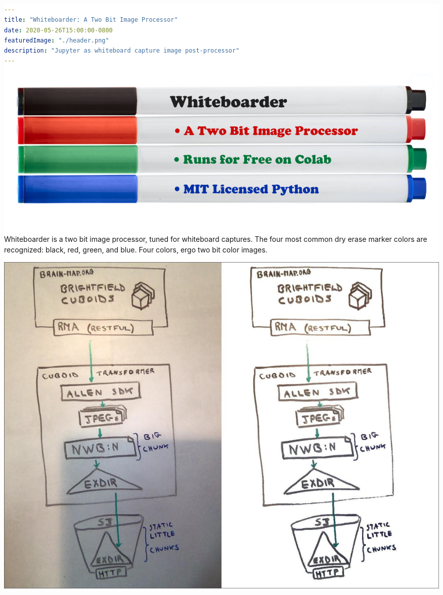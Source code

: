 ```yaml
---
title: "Whiteboarder: A Two Bit Image Processor"
date: 2020-05-26T15:00:00-0800
featuredImage: "./header.png"
description: "Jupyter as whiteboard capture image post-processor"
---
```


<img src="./header.png" width="100%"/>
	&nbsp; 

Whiteboarder is a two bit image processor, tuned for whiteboard
captures. The four most common dry erase marker colors are recognized:
black, red, green, and blue. Four colors, ergo two bit color images.

<img src="./brightfield_cuboid_packager.jpg" />
 